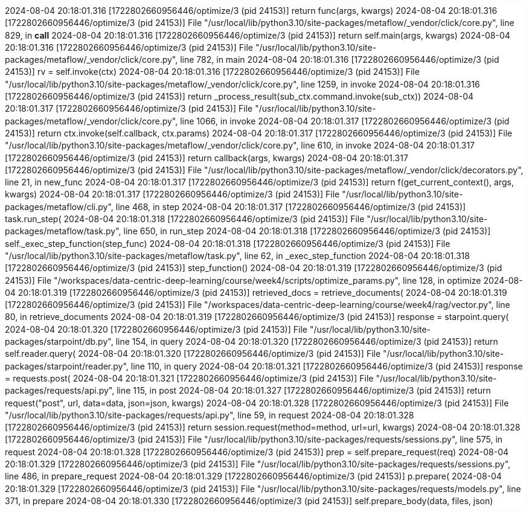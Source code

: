 2024-08-04 20:18:01.316 [1722802660956446/optimize/3 (pid 24153)] return func(args, kwargs)
2024-08-04 20:18:01.316 [1722802660956446/optimize/3 (pid 24153)] File "/usr/local/lib/python3.10/site-packages/metaflow/_vendor/click/core.py", line 829, in __call__
2024-08-04 20:18:01.316 [1722802660956446/optimize/3 (pid 24153)] return self.main(args, kwargs)
2024-08-04 20:18:01.316 [1722802660956446/optimize/3 (pid 24153)] File "/usr/local/lib/python3.10/site-packages/metaflow/_vendor/click/core.py", line 782, in main
2024-08-04 20:18:01.316 [1722802660956446/optimize/3 (pid 24153)] rv = self.invoke(ctx)
2024-08-04 20:18:01.316 [1722802660956446/optimize/3 (pid 24153)] File "/usr/local/lib/python3.10/site-packages/metaflow/_vendor/click/core.py", line 1259, in invoke
2024-08-04 20:18:01.316 [1722802660956446/optimize/3 (pid 24153)] return _process_result(sub_ctx.command.invoke(sub_ctx))
2024-08-04 20:18:01.317 [1722802660956446/optimize/3 (pid 24153)] File "/usr/local/lib/python3.10/site-packages/metaflow/_vendor/click/core.py", line 1066, in invoke
2024-08-04 20:18:01.317 [1722802660956446/optimize/3 (pid 24153)] return ctx.invoke(self.callback, ctx.params)
2024-08-04 20:18:01.317 [1722802660956446/optimize/3 (pid 24153)] File "/usr/local/lib/python3.10/site-packages/metaflow/_vendor/click/core.py", line 610, in invoke
2024-08-04 20:18:01.317 [1722802660956446/optimize/3 (pid 24153)] return callback(args, kwargs)
2024-08-04 20:18:01.317 [1722802660956446/optimize/3 (pid 24153)] File "/usr/local/lib/python3.10/site-packages/metaflow/_vendor/click/decorators.py", line 21, in new_func
2024-08-04 20:18:01.317 [1722802660956446/optimize/3 (pid 24153)] return f(get_current_context(), args, kwargs)
2024-08-04 20:18:01.317 [1722802660956446/optimize/3 (pid 24153)] File "/usr/local/lib/python3.10/site-packages/metaflow/cli.py", line 468, in step
2024-08-04 20:18:01.317 [1722802660956446/optimize/3 (pid 24153)] task.run_step(
2024-08-04 20:18:01.318 [1722802660956446/optimize/3 (pid 24153)] File "/usr/local/lib/python3.10/site-packages/metaflow/task.py", line 650, in run_step
2024-08-04 20:18:01.318 [1722802660956446/optimize/3 (pid 24153)] self._exec_step_function(step_func)
2024-08-04 20:18:01.318 [1722802660956446/optimize/3 (pid 24153)] File "/usr/local/lib/python3.10/site-packages/metaflow/task.py", line 62, in _exec_step_function
2024-08-04 20:18:01.318 [1722802660956446/optimize/3 (pid 24153)] step_function()
2024-08-04 20:18:01.319 [1722802660956446/optimize/3 (pid 24153)] File "/workspaces/data-centric-deep-learning/course/week4/scripts/optimize_params.py", line 128, in optimize
2024-08-04 20:18:01.319 [1722802660956446/optimize/3 (pid 24153)] retrieved_docs = retrieve_documents(
2024-08-04 20:18:01.319 [1722802660956446/optimize/3 (pid 24153)] File "/workspaces/data-centric-deep-learning/course/week4/rag/vector.py", line 80, in retrieve_documents
2024-08-04 20:18:01.319 [1722802660956446/optimize/3 (pid 24153)] response = starpoint.query(
2024-08-04 20:18:01.320 [1722802660956446/optimize/3 (pid 24153)] File "/usr/local/lib/python3.10/site-packages/starpoint/db.py", line 154, in query
2024-08-04 20:18:01.320 [1722802660956446/optimize/3 (pid 24153)] return self.reader.query(
2024-08-04 20:18:01.320 [1722802660956446/optimize/3 (pid 24153)] File "/usr/local/lib/python3.10/site-packages/starpoint/reader.py", line 110, in query
2024-08-04 20:18:01.321 [1722802660956446/optimize/3 (pid 24153)] response = requests.post(
2024-08-04 20:18:01.321 [1722802660956446/optimize/3 (pid 24153)] File "/usr/local/lib/python3.10/site-packages/requests/api.py", line 115, in post
2024-08-04 20:18:01.327 [1722802660956446/optimize/3 (pid 24153)] return request("post", url, data=data, json=json, kwargs)
2024-08-04 20:18:01.328 [1722802660956446/optimize/3 (pid 24153)] File "/usr/local/lib/python3.10/site-packages/requests/api.py", line 59, in request
2024-08-04 20:18:01.328 [1722802660956446/optimize/3 (pid 24153)] return session.request(method=method, url=url, kwargs)
2024-08-04 20:18:01.328 [1722802660956446/optimize/3 (pid 24153)] File "/usr/local/lib/python3.10/site-packages/requests/sessions.py", line 575, in request
2024-08-04 20:18:01.328 [1722802660956446/optimize/3 (pid 24153)] prep = self.prepare_request(req)
2024-08-04 20:18:01.329 [1722802660956446/optimize/3 (pid 24153)] File "/usr/local/lib/python3.10/site-packages/requests/sessions.py", line 486, in prepare_request
2024-08-04 20:18:01.329 [1722802660956446/optimize/3 (pid 24153)] p.prepare(
2024-08-04 20:18:01.329 [1722802660956446/optimize/3 (pid 24153)] File "/usr/local/lib/python3.10/site-packages/requests/models.py", line 371, in prepare
2024-08-04 20:18:01.330 [1722802660956446/optimize/3 (pid 24153)] self.prepare_body(data, files, json)